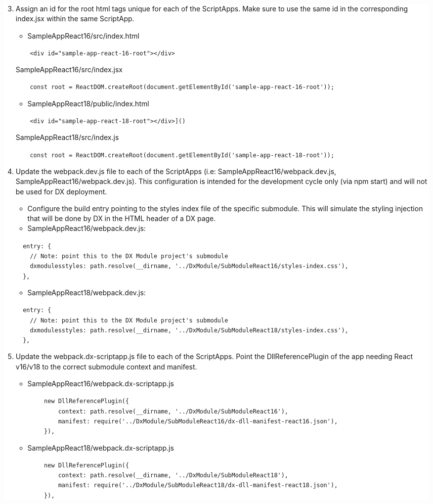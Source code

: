 3. Assign an id for the root html tags unique for each of the ScriptApps. Make sure to use the same id in the corresponding index.jsx within the same ScriptApp.
    - SampleAppReact16/src/index.html
    ```
        <div id="sample-app-react-16-root"></div>
    ```
   SampleAppReact16/src/index.jsx
    ```
        const root = ReactDOM.createRoot(document.getElementById('sample-app-react-16-root'));
    ```
    - SampleAppReact18/public/index.html
    ```
        <div id="sample-app-react-18-root"></div>]()
    ```
   SampleAppReact18/src/index.js
    ```
        const root = ReactDOM.createRoot(document.getElementById('sample-app-react-18-root'));
    ```
4. Update the webpack.dev.js file to each of the ScriptApps (i.e: SampleAppReact16/webpack.dev.js, SampleAppReact16/webpack.dev.js). This configuration is intended for the development cycle only (via npm start) and will not be used for DX deployment.
    - Configure the build entry pointing to the styles index file of the specific submodule. This will simulate the styling injection that will be done by DX in the HTML header of a DX page.
    - SampleAppReact16/webpack.dev.js:
    ```
      entry: {
        // Note: point this to the DX Module project's submodule
        dxmodulesstyles: path.resolve(__dirname, '../DxModule/SubModuleReact16/styles-index.css'),
      },
    ```
    - SampleAppReact18/webpack.dev.js:
    ```
      entry: {
        // Note: point this to the DX Module project's submodule
        dxmodulesstyles: path.resolve(__dirname, '../DxModule/SubModuleReact18/styles-index.css'),
      },
    ```
   
5. Update the webpack.dx-scriptapp.js file to each of the ScriptApps. Point the DllReferencePlugin of the app needing React v16/v18 to the correct submodule context and manifest.
    - SampleAppReact16/webpack.dx-scriptapp.js
    ```
            new DllReferencePlugin({
                context: path.resolve(__dirname, '../DxModule/SubModuleReact16'),
                manifest: require('../DxModule/SubModuleReact16/dx-dll-manifest-react16.json'),
            }),
    ```
    - SampleAppReact18/webpack.dx-scriptapp.js
    ```
            new DllReferencePlugin({
                context: path.resolve(__dirname, '../DxModule/SubModuleReact18'),
                manifest: require('../DxModule/SubModuleReact18/dx-dll-manifest-react18.json'),
            }),
    ```
    
